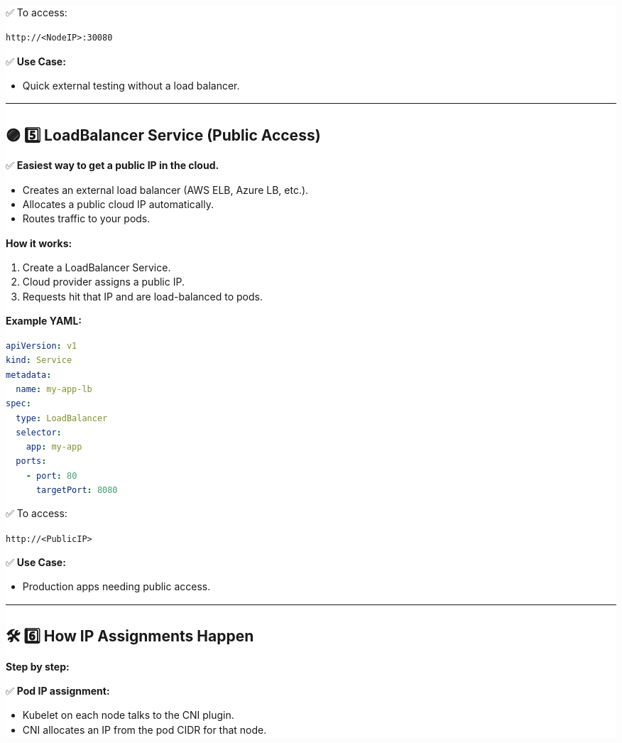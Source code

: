 ✅ To access:
```
http://<NodeIP>:30080
```

✅ **Use Case:**
- Quick external testing without a load balancer.

---

## 🟣 5️⃣ LoadBalancer Service (Public Access)

✅ **Easiest way to get a public IP in the cloud.**

- Creates an external load balancer (AWS ELB, Azure LB, etc.).
- Allocates a public cloud IP automatically.
- Routes traffic to your pods.

**How it works:**
1. Create a LoadBalancer Service.
2. Cloud provider assigns a public IP.
3. Requests hit that IP and are load-balanced to pods.

**Example YAML:**
```yaml
apiVersion: v1
kind: Service
metadata:
  name: my-app-lb
spec:
  type: LoadBalancer
  selector:
    app: my-app
  ports:
    - port: 80
      targetPort: 8080
```

✅ To access:
```
http://<PublicIP>
```

✅ **Use Case:**
- Production apps needing public access.

---

## 🛠️ 6️⃣ How IP Assignments Happen

**Step by step:**

✅ **Pod IP assignment:**
- Kubelet on each node talks to the CNI plugin.
- CNI allocates an IP from the pod CIDR for that node.
